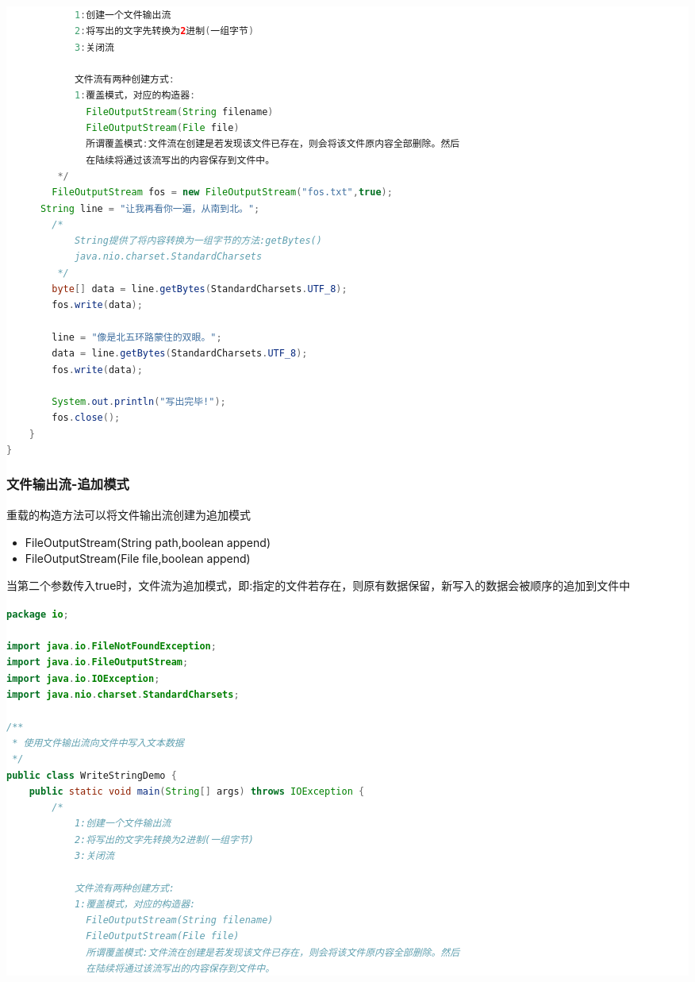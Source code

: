 ```java
            1:创建一个文件输出流
            2:将写出的文字先转换为2进制(一组字节)
            3:关闭流

            文件流有两种创建方式:
            1:覆盖模式，对应的构造器:
              FileOutputStream(String filename)
              FileOutputStream(File file)
              所谓覆盖模式:文件流在创建是若发现该文件已存在，则会将该文件原内容全部删除。然后
              在陆续将通过该流写出的内容保存到文件中。        
         */
        FileOutputStream fos = new FileOutputStream("fos.txt",true);
      String line = "让我再看你一遍，从南到北。";
        /*
            String提供了将内容转换为一组字节的方法:getBytes()
            java.nio.charset.StandardCharsets
         */
        byte[] data = line.getBytes(StandardCharsets.UTF_8);
        fos.write(data);

        line = "像是北五环路蒙住的双眼。";
        data = line.getBytes(StandardCharsets.UTF_8);
        fos.write(data);       

        System.out.println("写出完毕!");
        fos.close();
    }
}

```

### 文件输出流-追加模式

重载的构造方法可以将文件输出流创建为追加模式

- FileOutputStream(String path,boolean append)
- FileOutputStream(File file,boolean append)

当第二个参数传入true时，文件流为追加模式，即:指定的文件若存在，则原有数据保留，新写入的数据会被顺序的追加到文件中

```java
package io;

import java.io.FileNotFoundException;
import java.io.FileOutputStream;
import java.io.IOException;
import java.nio.charset.StandardCharsets;

/**
 * 使用文件输出流向文件中写入文本数据
 */
public class WriteStringDemo {
    public static void main(String[] args) throws IOException {
        /*
            1:创建一个文件输出流
            2:将写出的文字先转换为2进制(一组字节)
            3:关闭流

            文件流有两种创建方式:
            1:覆盖模式，对应的构造器:
              FileOutputStream(String filename)
              FileOutputStream(File file)
              所谓覆盖模式:文件流在创建是若发现该文件已存在，则会将该文件原内容全部删除。然后
              在陆续将通过该流写出的内容保存到文件中。

```